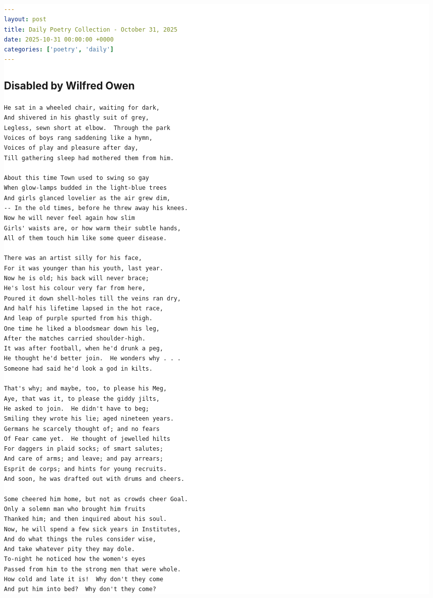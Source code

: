 ```yaml
---
layout: post
title: Daily Poetry Collection - October 31, 2025
date: 2025-10-31 00:00:00 +0000
categories: ['poetry', 'daily']
---
```


## Disabled by Wilfred Owen

```
He sat in a wheeled chair, waiting for dark,
And shivered in his ghastly suit of grey,
Legless, sewn short at elbow.  Through the park
Voices of boys rang saddening like a hymn,
Voices of play and pleasure after day,
Till gathering sleep had mothered them from him.

About this time Town used to swing so gay
When glow-lamps budded in the light-blue trees
And girls glanced lovelier as the air grew dim,
-- In the old times, before he threw away his knees.
Now he will never feel again how slim
Girls' waists are, or how warm their subtle hands,
All of them touch him like some queer disease.

There was an artist silly for his face,
For it was younger than his youth, last year.
Now he is old; his back will never brace;
He's lost his colour very far from here,
Poured it down shell-holes till the veins ran dry,
And half his lifetime lapsed in the hot race,
And leap of purple spurted from his thigh.
One time he liked a bloodsmear down his leg,
After the matches carried shoulder-high.
It was after football, when he'd drunk a peg,
He thought he'd better join.  He wonders why . . .
Someone had said he'd look a god in kilts.

That's why; and maybe, too, to please his Meg,
Aye, that was it, to please the giddy jilts,
He asked to join.  He didn't have to beg;
Smiling they wrote his lie; aged nineteen years.
Germans he scarcely thought of; and no fears
Of Fear came yet.  He thought of jewelled hilts
For daggers in plaid socks; of smart salutes;
And care of arms; and leave; and pay arrears;
Esprit de corps; and hints for young recruits.
And soon, he was drafted out with drums and cheers.

Some cheered him home, but not as crowds cheer Goal.
Only a solemn man who brought him fruits
Thanked him; and then inquired about his soul.
Now, he will spend a few sick years in Institutes,
And do what things the rules consider wise,
And take whatever pity they may dole.
To-night he noticed how the women's eyes
Passed from him to the strong men that were whole.
How cold and late it is!  Why don't they come
And put him into bed?  Why don't they come?
```
